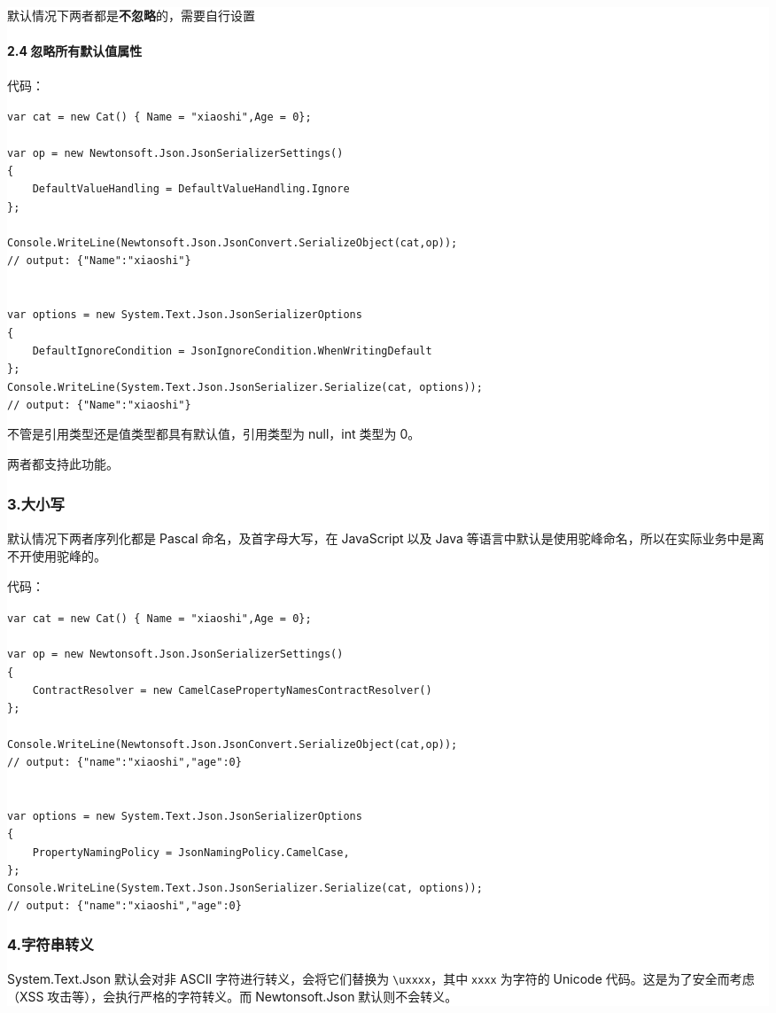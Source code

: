 
默认情况下两者都是**不忽略**的，需要自行设置

#### 2.4 忽略所有默认值属性

代码：

    var cat = new Cat() { Name = "xiaoshi",Age = 0};
    
    var op = new Newtonsoft.Json.JsonSerializerSettings()
    {
        DefaultValueHandling = DefaultValueHandling.Ignore
    };
    
    Console.WriteLine(Newtonsoft.Json.JsonConvert.SerializeObject(cat,op));
    // output: {"Name":"xiaoshi"}
    
    
    var options = new System.Text.Json.JsonSerializerOptions
    {
        DefaultIgnoreCondition = JsonIgnoreCondition.WhenWritingDefault
    };
    Console.WriteLine(System.Text.Json.JsonSerializer.Serialize(cat, options));
    // output: {"Name":"xiaoshi"}
    

不管是引用类型还是值类型都具有默认值，引用类型为 null，int 类型为 0。

两者都支持此功能。

### 3.大小写

默认情况下两者序列化都是 Pascal 命名，及首字母大写，在 JavaScript 以及 Java 等语言中默认是使用驼峰命名，所以在实际业务中是离不开使用驼峰的。

代码：

    var cat = new Cat() { Name = "xiaoshi",Age = 0};
    
    var op = new Newtonsoft.Json.JsonSerializerSettings()
    {
        ContractResolver = new CamelCasePropertyNamesContractResolver()
    };
    
    Console.WriteLine(Newtonsoft.Json.JsonConvert.SerializeObject(cat,op));
    // output: {"name":"xiaoshi","age":0}
    
    
    var options = new System.Text.Json.JsonSerializerOptions
    {
        PropertyNamingPolicy = JsonNamingPolicy.CamelCase,
    };
    Console.WriteLine(System.Text.Json.JsonSerializer.Serialize(cat, options));
    // output: {"name":"xiaoshi","age":0}
    

### 4.字符串转义

System.Text.Json 默认会对非 ASCII 字符进行转义，会将它们替换为 `\uxxxx`，其中 `xxxx` 为字符的 Unicode 代码。这是为了安全而考虑（XSS 攻击等），会执行严格的字符转义。而 Newtonsoft.Json 默认则不会转义。
